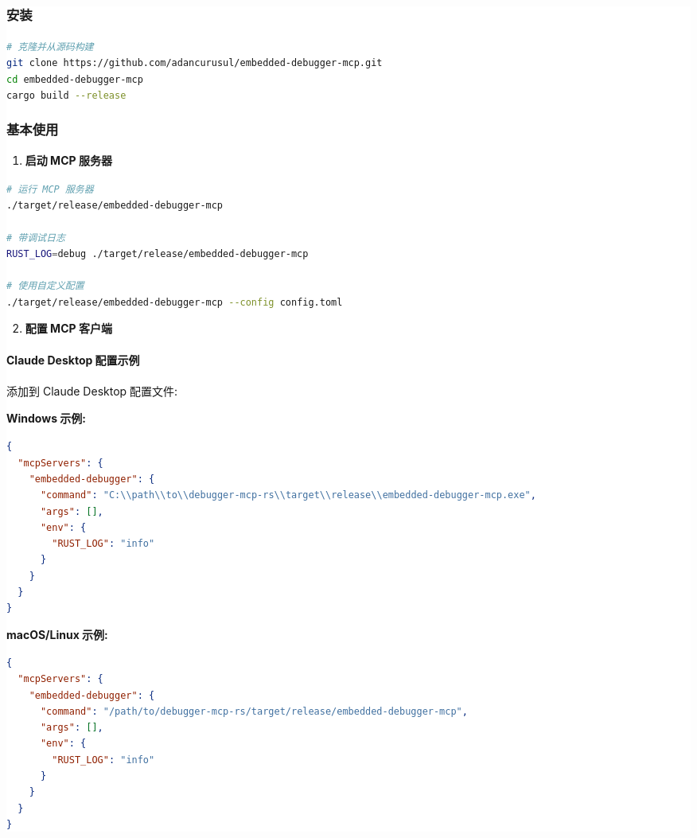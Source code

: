 ### 安装

```bash
# 克隆并从源码构建
git clone https://github.com/adancurusul/embedded-debugger-mcp.git
cd embedded-debugger-mcp
cargo build --release
```

### 基本使用

1. **启动 MCP 服务器**
```bash
# 运行 MCP 服务器
./target/release/embedded-debugger-mcp

# 带调试日志
RUST_LOG=debug ./target/release/embedded-debugger-mcp

# 使用自定义配置
./target/release/embedded-debugger-mcp --config config.toml
```

2. **配置 MCP 客户端**

#### Claude Desktop 配置示例

添加到 Claude Desktop 配置文件:

**Windows 示例:**
```json
{
  "mcpServers": {
    "embedded-debugger": {
      "command": "C:\\path\\to\\debugger-mcp-rs\\target\\release\\embedded-debugger-mcp.exe",
      "args": [],
      "env": {
        "RUST_LOG": "info"
      }
    }
  }
}
```

**macOS/Linux 示例:**
```json
{
  "mcpServers": {
    "embedded-debugger": {
      "command": "/path/to/debugger-mcp-rs/target/release/embedded-debugger-mcp",
      "args": [],
      "env": {
        "RUST_LOG": "info"
      }
    }
  }
}
```
